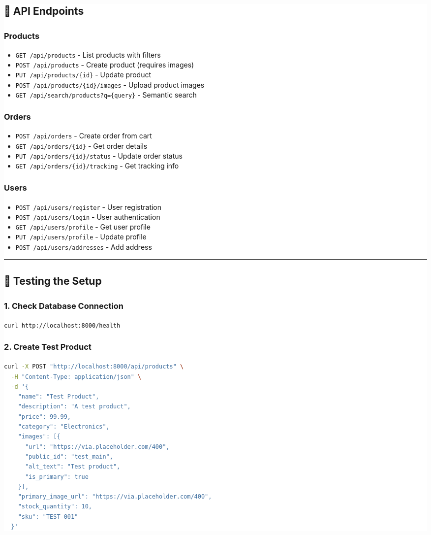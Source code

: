 
## 🔧 API Endpoints

### Products
- `GET /api/products` - List products with filters
- `POST /api/products` - Create product (requires images)
- `PUT /api/products/{id}` - Update product
- `POST /api/products/{id}/images` - Upload product images
- `GET /api/search/products?q={query}` - Semantic search

### Orders
- `POST /api/orders` - Create order from cart
- `GET /api/orders/{id}` - Get order details
- `PUT /api/orders/{id}/status` - Update order status
- `GET /api/orders/{id}/tracking` - Get tracking info

### Users
- `POST /api/users/register` - User registration
- `POST /api/users/login` - User authentication
- `GET /api/users/profile` - Get user profile
- `PUT /api/users/profile` - Update profile
- `POST /api/users/addresses` - Add address

---

## 🧪 Testing the Setup

### 1. Check Database Connection
```bash
curl http://localhost:8000/health
```

### 2. Create Test Product
```bash
curl -X POST "http://localhost:8000/api/products" \
  -H "Content-Type: application/json" \
  -d '{
    "name": "Test Product",
    "description": "A test product",
    "price": 99.99,
    "category": "Electronics",
    "images": [{
      "url": "https://via.placeholder.com/400",
      "public_id": "test_main",
      "alt_text": "Test product",
      "is_primary": true
    }],
    "primary_image_url": "https://via.placeholder.com/400",
    "stock_quantity": 10,
    "sku": "TEST-001"
  }'
```
